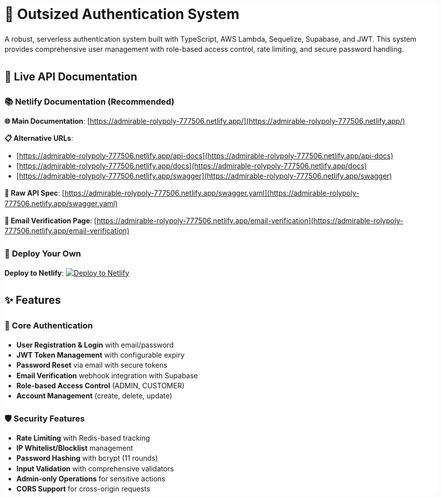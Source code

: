 # 🔐 Outsized Authentication System

A robust, serverless authentication system built with TypeScript, AWS Lambda, Sequelize, Supabase, and JWT. This system provides comprehensive user management with role-based access control, rate limiting, and secure password handling.

## 🚀 Live API Documentation

### 📚 **Netlify Documentation (Recommended)**

**🌐 Main Documentation**: [https://admirable-rolypoly-777506.netlify.app/](https://admirable-rolypoly-777506.netlify.app/)

**📋 Alternative URLs**:

- [https://admirable-rolypoly-777506.netlify.app/api-docs](https://admirable-rolypoly-777506.netlify.app/api-docs)
- [https://admirable-rolypoly-777506.netlify.app/docs](https://admirable-rolypoly-777506.netlify.app/docs)
- [https://admirable-rolypoly-777506.netlify.app/swagger](https://admirable-rolypoly-777506.netlify.app/swagger)

**📄 Raw API Spec**: [https://admirable-rolypoly-777506.netlify.app/swagger.yaml](https://admirable-rolypoly-777506.netlify.app/swagger.yaml)

**🔐 Email Verification Page**: [https://admirable-rolypoly-777506.netlify.app/email-verification](https://admirable-rolypoly-777506.netlify.app/email-verification)

### 🚀 **Deploy Your Own**

**Deploy to Netlify**: [![Deploy to Netlify](https://www.netlify.com/img/deploy/button.svg)](https://app.netlify.com/start/deploy?repository=https://github.com/your-username/outsized-auth)

## ✨ Features

### 🔐 Core Authentication

- **User Registration & Login** with email/password
- **JWT Token Management** with configurable expiry
- **Password Reset** via email with secure tokens
- **Email Verification** webhook integration with Supabase
- **Role-based Access Control** (ADMIN, CUSTOMER)
- **Account Management** (create, delete, update)

### 🛡️ Security Features

- **Rate Limiting** with Redis-based tracking
- **IP Whitelist/Blocklist** management
- **Password Hashing** with bcrypt (11 rounds)
- **Input Validation** with comprehensive validators
- **Admin-only Operations** for sensitive actions
- **CORS Support** for cross-origin requests
